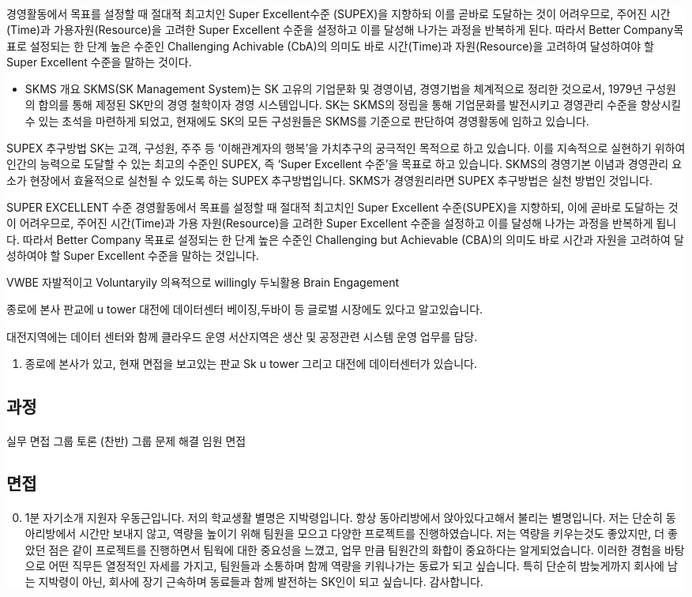 경영활동에서 목표를 설정할 때 절대적 최고치인 Super Excellent수준 (SUPEX)을 지향하되 이를 곧바로 도달하는 것이 어려우므로, 주어진 시간(Time)과 가용자원(Resource)을 고려한 Super Excellent 수준을 설정하고 이를 달성해 나가는 과정을 반복하게 된다. 따라서 Better Company목표로 설정되는 한 단계 높은 수준인 Challenging Achivable (CbA)의 의미도 바로 시간(Time)과 자원(Resource)을 고려하여 달성하여야 할 Super Excellent 수준을 말하는 것이다.


- SKMS 개요
SKMS(SK Management System)는 SK 고유의 기업문화 및 경영이념, 경영기법을 체계적으로 정리한 것으로서, 1979년 구성원의 합의를 통해 제정된 SK만의 경영 철학이자 경영 시스템입니다.
SK는 SKMS의 정립을 통해 기업문화를 발전시키고 경영관리 수준을 향상시킬 수 있는 초석을 마련하게 되었고, 현재에도 SK의 모든 구성원들은 SKMS를 기준으로 판단하여 경영활동에 임하고 있습니다.

SUPEX 추구방법
 SK는 고객, 구성원, 주주 등 ‘이해관계자의 행복’을 가치추구의 궁극적인 목적으로 하고 있습니다. 이를 지속적으로 실현하기 위하여 인간의 능력으로 도달할 수 있는 최고의 수준인 SUPEX, 즉 ‘Super Excellent 수준’을 목표로 하고 있습니다. SKMS의 경영기본 이념과 경영관리 요소가 현장에서 효율적으로 실천될 수 있도록 하는 SUPEX 추구방법입니다. SKMS가 경영원리라면 SUPEX 추구방법은 실천 방법인 것입니다.

SUPER EXCELLENT
 수준 경영활동에서 목표를 설정할 때 절대적 최고치인 Super Excellent 수준(SUPEX)을 지향하되, 이에 곧바로 도달하는 것이 어려우므로, 주어진 시간(Time)과 가용 자원(Resource)을 고려한 Super Excellent 수준을 설정하고 이를 달성해 나가는 과정을 반복하게 됩니다. 따라서 Better Company 목표로 설정되는 한 단계 높은 수준인 Challenging but Achievable (CBA)의 의미도 바로 시간과 자원을 고려하여 달성하여야 할 Super Excellent 수준을 말하는 것입니다.


VWBE
자발적이고 Voluntaryily
의욕적으로 willingly
두뇌활용 Brain Engagement

종로에 본사
판교에 u tower
대전에 데이터센터
베이징,두바이 등 글로벌 시장에도 있다고 알고있습니다.


대전지역에는 데이터 센터와 함께 클라우드 운영
서산지역은 생산 및 공정관련 시스템 운영 업무를 담당.




1. 종로에 본사가 있고, 현재 면접을 보고있는 판교 Sk u tower 그리고 대전에 데이터센터가 있습니다.


## 과정

실무 면접
그룹 토론 (찬반)
그룹 문제 해결
임원 면접


## 면접

0. 1분 자기소개
지원자 우동근입니다. 저의 학교생활 별명은 지박령입니다.
항상 동아리방에서 앉아있다고해서 불리는 별명입니다. 저는 단순히 동아리방에서 시간만 보내지 않고, 역량을 높이기 위해 팀원을 모으고 다양한 프로젝트를 진행하였습니다.
저는 역량을 키우는것도 좋았지만, 더 좋았던 점은 같이 프로젝트를 진행하면서 팀웍에 대한 중요성을 느꼈고, 업무 만큼 팀원간의 화합이 중요하다는 알게되었습니다.
이러한 경험을 바탕으로 어떤 직무든 열정적인 자세를 가지고, 팀원들과 소통하며 함께 역량을 키워나가는 동료가 되고 싶습니다.
특히 단순히 밤늦게까지 회사에 남는 지박령이 아닌, 회사에 장기 근속하며 동료들과 함께 발전하는 SK인이 되고 싶습니다. 감사합니다.
